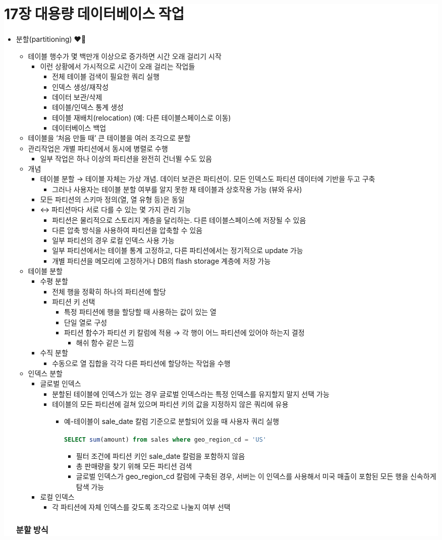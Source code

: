 # 17장 대용량 데이터베이스 작업

- 분할(partitioning) ❤️‍🔥
    - 테이블 행수가 몇 백만개 이상으로 증가하면 시간 오래 걸리기 시작
        - 이런 상황에서 가시적으로 시간이 오래 걸리는 작업들
            - 전체 테이블 검색이 필요한 쿼리 실행
            - 인덱스 생성/재작성
            - 데이터 보관/삭제
            - 테이블/인덱스 통계 생성
            - 테이블 재배치(relocation) (예: 다른 테이블스페이스로 이동)
            - 데이터베이스 백업
    - 테이블을 ‘처음 만들 때’ 큰 테이블을 여러 조각으로 분할
    - 관리작업은 개별 파티션에서 동시에 병렬로 수행
        - 일부 작업은 하나 이상의 파티션을 완전히 건너뛸 수도 있음
    - 개념
        - 테이블 분할 → 테이블 자체는 가상 개념. 데이터 보관은 파티션이. 모든 인덱스도 파티션 데이터에 기반을 두고 구축
            - 그러나 사용자는 테이블 분할 여부를 알지 못한 채 테이블과 상호작용 가능 (뷰와 유사)
        - 모든 파티션의 스키마 정의(열, 열 유형 등)은 동일
        - ↔ 파티션마다 서로 다를 수 있는 몇 가지 관리 기능
            - 파티션은 물리적으로 스토리지 계층을 달리하는. 다른 테이블스페이스에 저장될 수 있음
            - 다른 압축 방식을 사용하여 파티션을 압축할 수 있음
            - 일부 파티션의 경우 로컬 인덱스 사용 가능
            - 일부 파티션에서는 테이블 통계 고정하고, 다른 파티션에서는 정기적으로 update 가능
            - 개별 파티션을 메모리에 고정하거나 DB의 flash storage 계층에 저장 가능
    - 테이블 분할
        - 수평 분할
            - 전체 행을 정확히 하나의 파티션에 할당
            - 파티션 키 선택
                - 특정 파티션에 행을 할당할 때 사용하는 값이 있는 열
                - 단일 열로 구성
                - 파티션 함수가 파티션 키 칼럼에 적용 → 각 행이 어느 파티션에 있어야 하는지 결정
                    - 해쉬 함수 같은 느낌
        - 수직 분할
            - 수동으로 열 집합을 각각 다른 파티션에 할당하는 작업을 수행
    - 인덱스 분할
        - 글로벌 인덱스
            - 분할된 테이블에 인덱스가 있는 경우 글로벌 인덱스라는 특정 인덱스를 유지할지 말지 선택  가능
            - 테이블의 모든 파티션에 걸쳐 있으며 파티션 키의 값을 지정하지 않은 쿼리에 유용
                - 예-테이블이 sale_date 칼럼 기준으로 분할되어 있을 때 사용자 쿼리 실행
                    
                    ```sql
                    SELECT sum(amount) from sales where geo_region_cd = 'US'
                    ```
                    
                    - 필터 조건에 파티션 키인 sale_date 칼럼을 포함하지 않음
                    - 총 판매량을 찾기 위해 모든 파티션 검색
                    - 글로벌 인덱스가 geo_region_cd 칼럼에 구축된 경우, 서버는 이 인덱스를 사용해서 미국 매출이 포함된 모든 행을 신속하게 탐색 가능
        - 로컬 인덱스
            - 각 파티션에 자체 인덱스를 갖도록 조각으로 나눌지 여부 선택
    
    ### 분할 방식
    